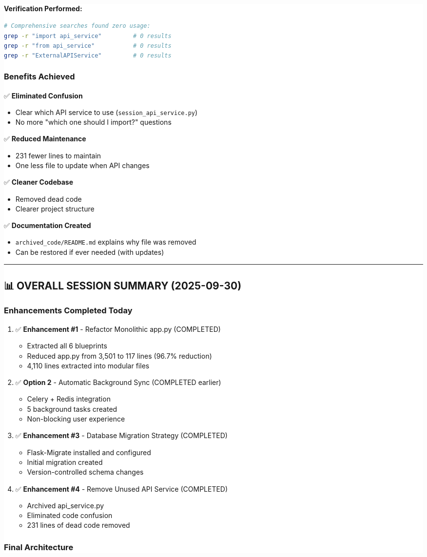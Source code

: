 **Verification Performed:**
```bash
# Comprehensive searches found zero usage:
grep -r "import api_service"         # 0 results
grep -r "from api_service"           # 0 results
grep -r "ExternalAPIService"         # 0 results
```

### Benefits Achieved

✅ **Eliminated Confusion**
- Clear which API service to use (`session_api_service.py`)
- No more "which one should I import?" questions

✅ **Reduced Maintenance**
- 231 fewer lines to maintain
- One less file to update when API changes

✅ **Cleaner Codebase**
- Removed dead code
- Clearer project structure

✅ **Documentation Created**
- `archived_code/README.md` explains why file was removed
- Can be restored if ever needed (with updates)

---

## 📊 OVERALL SESSION SUMMARY (2025-09-30)

### Enhancements Completed Today

1. ✅ **Enhancement #1** - Refactor Monolithic app.py (COMPLETED)
   - Extracted all 6 blueprints
   - Reduced app.py from 3,501 to 117 lines (96.7% reduction)
   - 4,110 lines extracted into modular files

2. ✅ **Option 2** - Automatic Background Sync (COMPLETED earlier)
   - Celery + Redis integration
   - 5 background tasks created
   - Non-blocking user experience

3. ✅ **Enhancement #3** - Database Migration Strategy (COMPLETED)
   - Flask-Migrate installed and configured
   - Initial migration created
   - Version-controlled schema changes

4. ✅ **Enhancement #4** - Remove Unused API Service (COMPLETED)
   - Archived api_service.py
   - Eliminated code confusion
   - 231 lines of dead code removed

### Final Architecture

